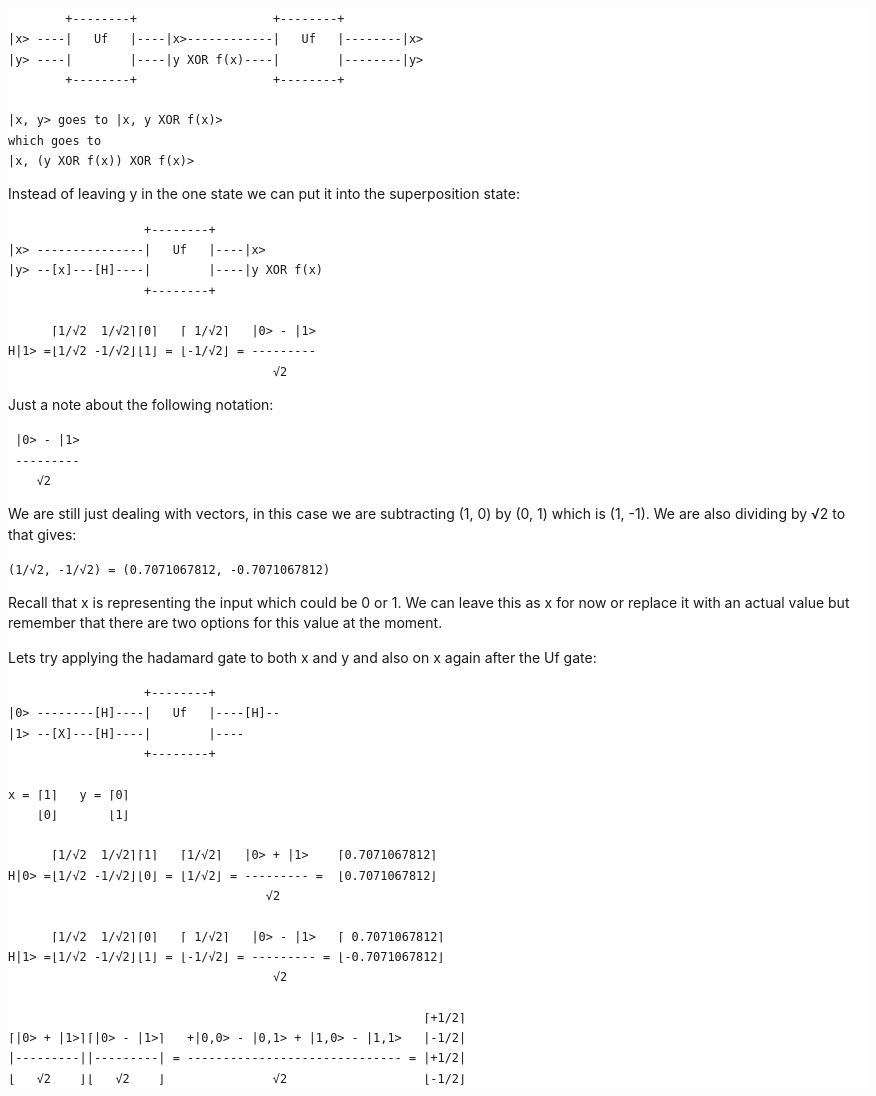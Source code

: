 ```
        +--------+                   +--------+
|x> ----|   Uf   |----|x>------------|   Uf   |--------|x>
|y> ----|        |----|y XOR f(x)----|        |--------|y>
        +--------+                   +--------+

|x, y> goes to |x, y XOR f(x)>
which goes to
|x, (y XOR f(x)) XOR f(x)>
```

Instead of leaving y in the one state we can put it into the superposition
state:
```
                   +--------+            
|x> ---------------|   Uf   |----|x>
|y> --[x]---[H]----|        |----|y XOR f(x)
                   +--------+             

      ⌈1/√2  1/√2⌉⌈0⌉   ⌈ 1/√2⌉   |0> - |1>
H|1> =⌊1/√2 -1/√2⌋⌊1⌋ = ⌊-1/√2⌋ = ---------
                                     √2
```
Just a note about the following notation:
```
 |0> - |1>
 ---------
    √2
```
We are still just dealing with vectors, in this case we are subtracting (1, 0)
by (0, 1) which is (1, -1). We are also dividing by √2 to that gives:
```
(1/√2, -1/√2) = (0.7071067812, -0.7071067812)
```

Recall that x is representing the input which could be 0 or 1. We can leave
this as x for now or replace it with an actual value but remember that there
are two options for this value at the moment.

Lets try applying the hadamard gate to 
both x and y and also on x again after the Uf gate:
```
                   +--------+            
|0> --------[H]----|   Uf   |----[H]--
|1> --[X]---[H]----|        |----
                   +--------+             

x = ⌈1⌉   y = ⌈0⌉
    ⌊0⌋       ⌊1⌋

      ⌈1/√2  1/√2⌉⌈1⌉   ⌈1/√2⌉   |0> + |1>    ⌈0.7071067812⌉
H|0> =⌊1/√2 -1/√2⌋⌊0⌋ = ⌊1/√2⌋ = --------- =  ⌊0.7071067812⌋
                                    √2

      ⌈1/√2  1/√2⌉⌈0⌉   ⌈ 1/√2⌉   |0> - |1>   ⌈ 0.7071067812⌉
H|1> =⌊1/√2 -1/√2⌋⌊1⌋ = ⌊-1/√2⌋ = --------- = ⌊-0.7071067812⌋
                                     √2

                                                          ⌈+1/2⌉
⌈|0> + |1>⌉⌈|0> - |1>⌉   +|0,0> - |0,1> + |1,0> - |1,1>   |-1/2|
|---------||---------| = ------------------------------ = |+1/2|
⌊   √2    ⌋⌊   √2    ⌋               √2                   ⌊-1/2⌋
```
